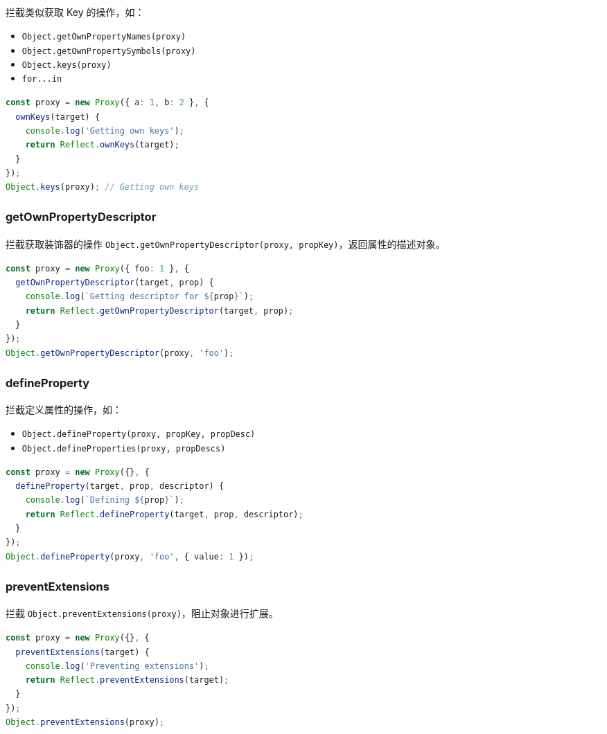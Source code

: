 拦截类似获取 Key 的操作，如：
- `Object.getOwnPropertyNames(proxy)`
- `Object.getOwnPropertySymbols(proxy)`
- `Object.keys(proxy)`
- `for...in`

```typescript
const proxy = new Proxy({ a: 1, b: 2 }, {
  ownKeys(target) {
    console.log('Getting own keys');
    return Reflect.ownKeys(target);
  }
});
Object.keys(proxy); // Getting own keys
```

### getOwnPropertyDescriptor

拦截获取装饰器的操作 `Object.getOwnPropertyDescriptor(proxy, propKey)`，返回属性的描述对象。

```typescript
const proxy = new Proxy({ foo: 1 }, {
  getOwnPropertyDescriptor(target, prop) {
    console.log(`Getting descriptor for ${prop}`);
    return Reflect.getOwnPropertyDescriptor(target, prop);
  }
});
Object.getOwnPropertyDescriptor(proxy, 'foo');
```

### defineProperty

拦截定义属性的操作，如：
- `Object.defineProperty(proxy, propKey, propDesc)`
- `Object.defineProperties(proxy, propDescs)`

```typescript
const proxy = new Proxy({}, {
  defineProperty(target, prop, descriptor) {
    console.log(`Defining ${prop}`);
    return Reflect.defineProperty(target, prop, descriptor);
  }
});
Object.defineProperty(proxy, 'foo', { value: 1 });
```

### preventExtensions

拦截 `Object.preventExtensions(proxy)`，阻止对象进行扩展。

```typescript
const proxy = new Proxy({}, {
  preventExtensions(target) {
    console.log('Preventing extensions');
    return Reflect.preventExtensions(target);
  }
});
Object.preventExtensions(proxy);
```
